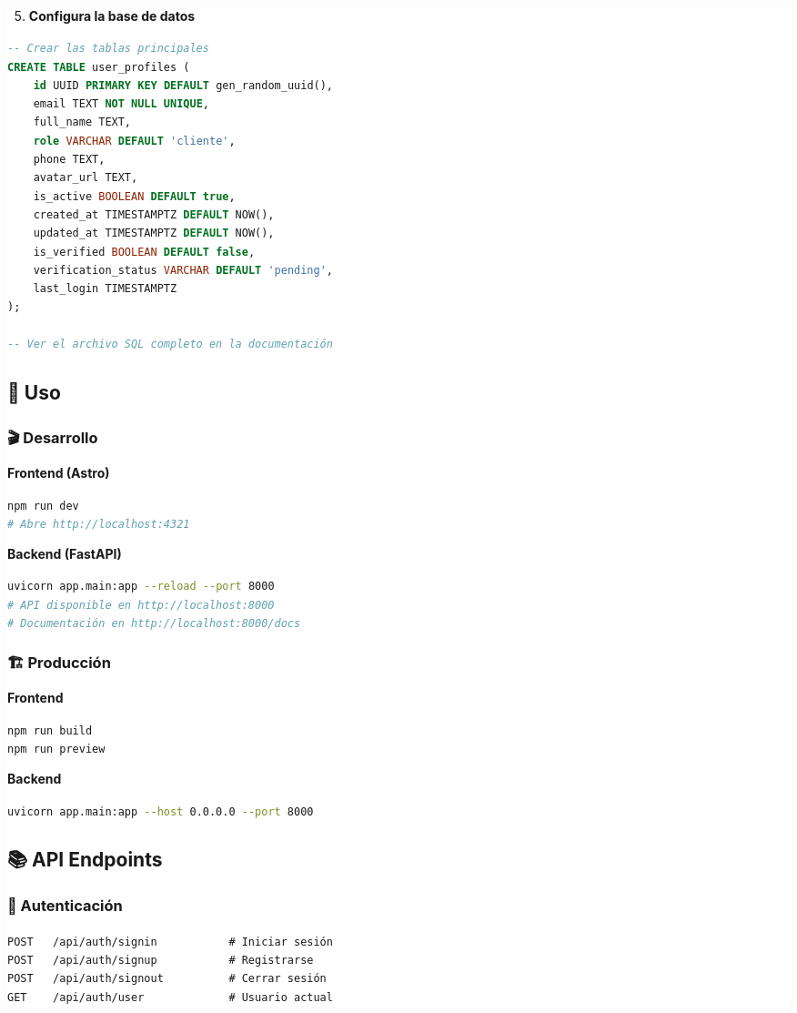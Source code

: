 5. **Configura la base de datos**
```sql
-- Crear las tablas principales
CREATE TABLE user_profiles (
    id UUID PRIMARY KEY DEFAULT gen_random_uuid(),
    email TEXT NOT NULL UNIQUE,
    full_name TEXT,
    role VARCHAR DEFAULT 'cliente',
    phone TEXT,
    avatar_url TEXT,
    is_active BOOLEAN DEFAULT true,
    created_at TIMESTAMPTZ DEFAULT NOW(),
    updated_at TIMESTAMPTZ DEFAULT NOW(),
    is_verified BOOLEAN DEFAULT false,
    verification_status VARCHAR DEFAULT 'pending',
    last_login TIMESTAMPTZ
);

-- Ver el archivo SQL completo en la documentación
```

## 🚀 Uso

### 🎬 Desarrollo

**Frontend (Astro)**
```bash
npm run dev
# Abre http://localhost:4321
```

**Backend (FastAPI)**
```bash
uvicorn app.main:app --reload --port 8000
# API disponible en http://localhost:8000
# Documentación en http://localhost:8000/docs
```

### 🏗️ Producción

**Frontend**
```bash
npm run build
npm run preview
```

**Backend**
```bash
uvicorn app.main:app --host 0.0.0.0 --port 8000
```

## 📚 API Endpoints

### 🔐 Autenticación
```http
POST   /api/auth/signin           # Iniciar sesión
POST   /api/auth/signup           # Registrarse
POST   /api/auth/signout          # Cerrar sesión
GET    /api/auth/user             # Usuario actual
```
